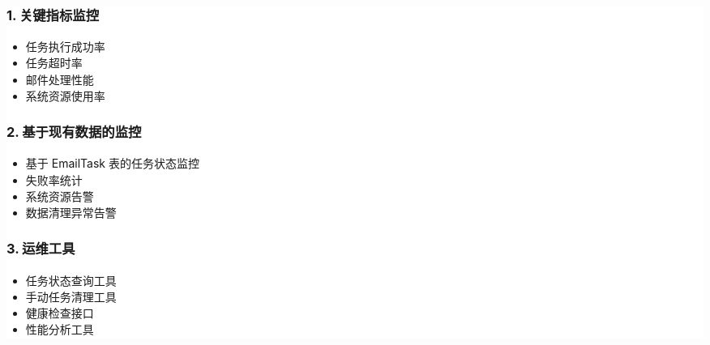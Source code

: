 ### 1. 关键指标监控
- 任务执行成功率
- 任务超时率
- 邮件处理性能
- 系统资源使用率

### 2. 基于现有数据的监控
- 基于 EmailTask 表的任务状态监控
- 失败率统计
- 系统资源告警
- 数据清理异常告警

### 3. 运维工具
- 任务状态查询工具
- 手动任务清理工具
- 健康检查接口
- 性能分析工具
